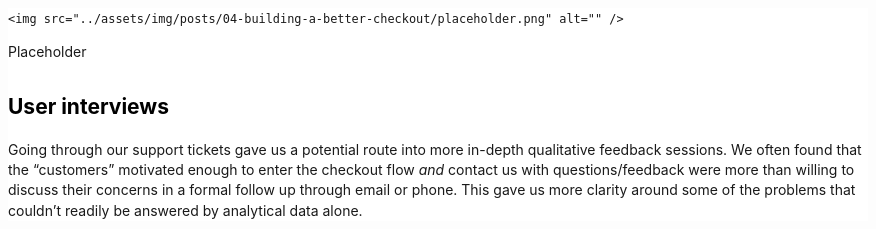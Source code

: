     <img src="../assets/img/posts/04-building-a-better-checkout/placeholder.png" alt="" />
  </a>
</div>
<p class="tc f6 pb3">Placeholder</p>

## <span style="color: black;">User interviews</span>
Going through our support tickets gave us a potential route into more in-depth qualitative feedback sessions. We often found that the “customers” motivated enough to enter the checkout flow *and* contact us with questions/feedback were more than willing to discuss their concerns in a formal follow up through email or phone. This gave us more clarity around some of the problems that couldn’t readily be answered by analytical data alone.
<br>
<div class="fluidbox-container w-100">
  <a href="../assets/img/posts/04-building-a-better-checkout/placeholder.png">